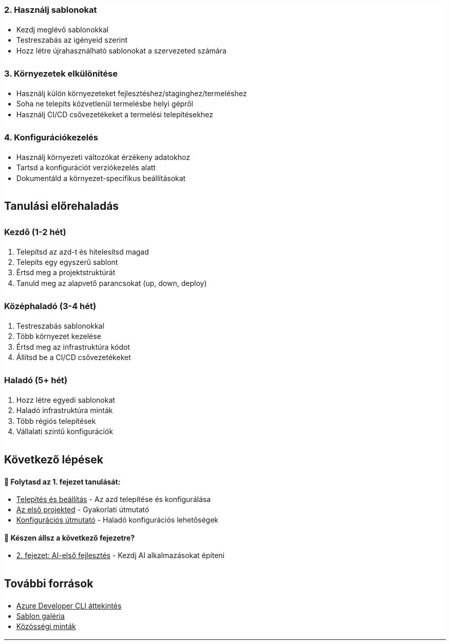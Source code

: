 ### 2. Használj sablonokat
- Kezdj meglévő sablonokkal
- Testreszabás az igényeid szerint
- Hozz létre újrahasználható sablonokat a szervezeted számára

### 3. Környezetek elkülönítése
- Használj külön környezeteket fejlesztéshez/staginghez/termeléshez
- Soha ne telepíts közvetlenül termelésbe helyi gépről
- Használj CI/CD csővezetékeket a termelési telepítésekhez

### 4. Konfigurációkezelés
- Használj környezeti változókat érzékeny adatokhoz
- Tartsd a konfigurációt verziókezelés alatt
- Dokumentáld a környezet-specifikus beállításokat

## Tanulási előrehaladás

### Kezdő (1-2 hét)
1. Telepítsd az azd-t és hitelesítsd magad
2. Telepíts egy egyszerű sablont
3. Értsd meg a projektstruktúrát
4. Tanuld meg az alapvető parancsokat (up, down, deploy)

### Középhaladó (3-4 hét)
1. Testreszabás sablonokkal
2. Több környezet kezelése
3. Értsd meg az infrastruktúra kódot
4. Állítsd be a CI/CD csővezetékeket

### Haladó (5+ hét)
1. Hozz létre egyedi sablonokat
2. Haladó infrastruktúra minták
3. Több régiós telepítések
4. Vállalati szintű konfigurációk

## Következő lépések

**📖 Folytasd az 1. fejezet tanulását:**
- [Telepítés és beállítás](installation.md) - Az azd telepítése és konfigurálása
- [Az első projekted](first-project.md) - Gyakorlati útmutató
- [Konfigurációs útmutató](configuration.md) - Haladó konfigurációs lehetőségek

**🎯 Készen állsz a következő fejezetre?**
- [2. fejezet: AI-első fejlesztés](../ai-foundry/azure-ai-foundry-integration.md) - Kezdj AI alkalmazásokat építeni

## További források

- [Azure Developer CLI áttekintés](https://learn.microsoft.com/en-us/azure/developer/azure-developer-cli/)
- [Sablon galéria](https://azure.github.io/awesome-azd/)
- [Közösségi minták](https://github.com/Azure-Samples)

---